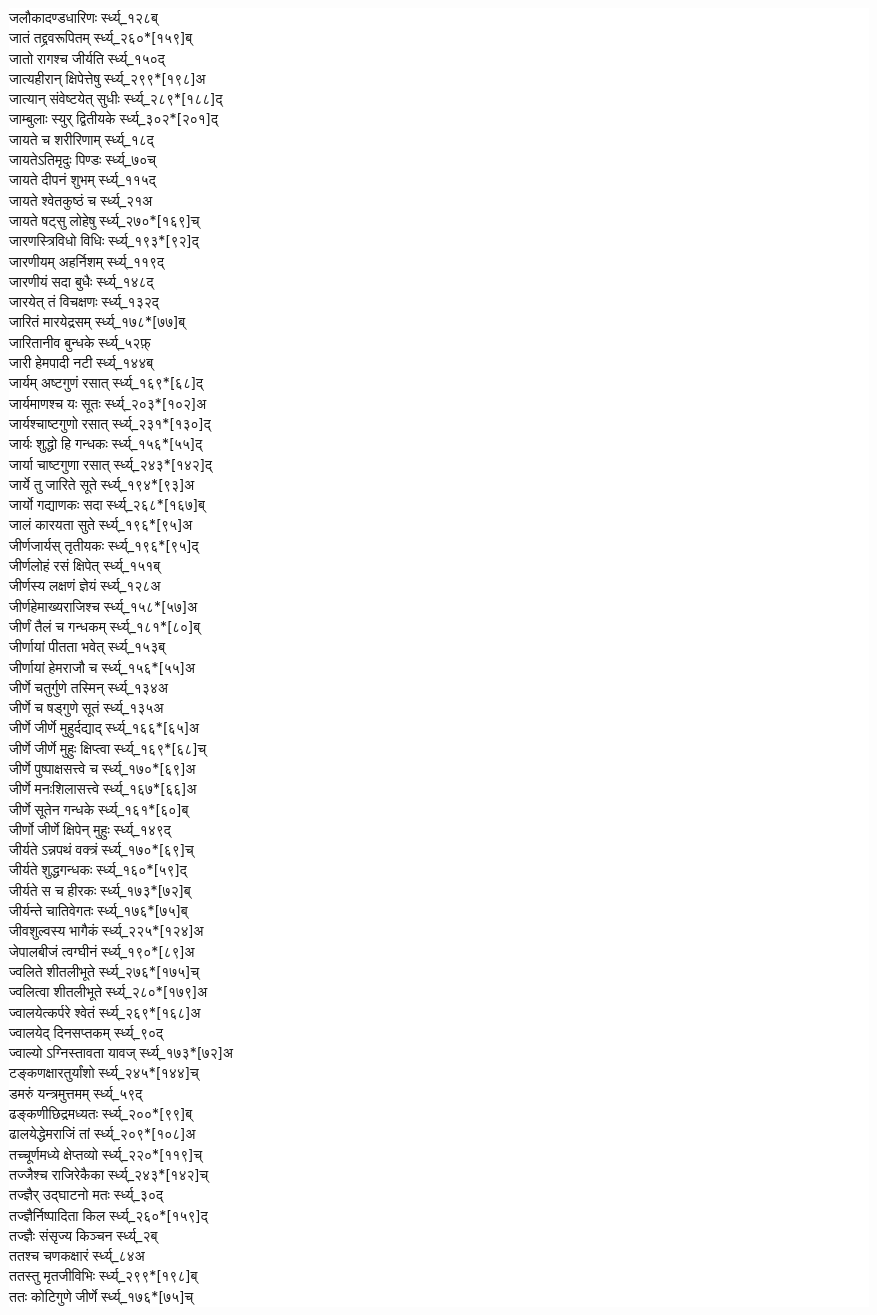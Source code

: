 जलौकादण्डधारिणः र्स्ध्य्_१२८ब्  
जातं तद्द्रवरूपितम् र्स्ध्य्_२६०*[१५९]ब्  
जातो रागश्च जीर्यति र्स्ध्य्_१५०द्  
जात्यहीरान् क्षिपेत्तेषु र्स्ध्य्_२९९*[१९८]अ  
जात्यान् संवेष्टयेत् सुधीः र्स्ध्य्_२८९*[१८८]द्  
जाम्बुलाः स्युर् द्वितीयके र्स्ध्य्_३०२*[२०१]द्  
जायते च शरीरिणाम् र्स्ध्य्_१८द्  
जायतेऽतिमृदुः पिण्डः र्स्ध्य्_७०च्  
जायते दीपनं शुभम् र्स्ध्य्_११५द्  
जायते श्वेतकुष्ठं च र्स्ध्य्_२१अ  
जायते षट्सु लोहेषु र्स्ध्य्_२७०*[१६९]च्  
जारणस्त्रिविधो विधिः र्स्ध्य्_१९३*[९२]द्  
जारणीयम् अहर्निशम् र्स्ध्य्_११९द्  
जारणीयं सदा बुधैः र्स्ध्य्_१४८द्  
जारयेत् तं विचक्षणः र्स्ध्य्_१३२द्  
जारितं मारयेद्रसम् र्स्ध्य्_१७८*[७७]ब्  
जारितानीव बुन्धके र्स्ध्य्_५२फ़्  
जारी हेमपादी नटी र्स्ध्य्_१४४ब्  
जार्यम् अष्टगुणं रसात् र्स्ध्य्_१६९*[६८]द्  
जार्यमाणश्च यः सूतः र्स्ध्य्_२०३*[१०२]अ  
जार्यश्चाष्टगुणो रसात् र्स्ध्य्_२३१*[१३०]द्  
जार्यः शुद्धो हि गन्धकः र्स्ध्य्_१५६*[५५]द्  
जार्या चाष्टगुणा रसात् र्स्ध्य्_२४३*[१४२]द्  
जार्ये तु जारिते सूते र्स्ध्य्_१९४*[९३]अ  
जार्यो गद्याणकः सदा र्स्ध्य्_२६८*[१६७]ब्  
जालं कारयता सुते र्स्ध्य्_१९६*[९५]अ  
जीर्णजार्यस् तृतीयकः र्स्ध्य्_१९६*[९५]द्  
जीर्णलोहं रसं क्षिपेत् र्स्ध्य्_१५१ब्  
जीर्णस्य लक्षणं ज्ञेयं र्स्ध्य्_१२८अ  
जीर्णहेमाख्यराजिश्च र्स्ध्य्_१५८*[५७]अ  
जीर्णं तैलं च गन्धकम् र्स्ध्य्_१८१*[८०]ब्  
जीर्णायां पीतता भवेत् र्स्ध्य्_१५३ब्  
जीर्णायां हेमराजौ च र्स्ध्य्_१५६*[५५]अ  
जीर्णे चतुर्गुणे तस्मिन् र्स्ध्य्_१३४अ  
जीर्णे च षड्गुणे सूतं र्स्ध्य्_१३५अ  
जीर्णे जीर्णे मुहुर्दद्याद् र्स्ध्य्_१६६*[६५]अ  
जीर्णे जीर्णे मुहुः क्षिप्त्वा र्स्ध्य्_१६९*[६८]च्  
जीर्णे पुष्पाक्षसत्त्वे च र्स्ध्य्_१७०*[६९]अ  
जीर्णे मनःशिलासत्त्वे र्स्ध्य्_१६७*[६६]अ  
जीर्णे सूतेन गन्धके र्स्ध्य्_१६१*[६०]ब्  
जीर्णो जीर्णे क्षिपेन् मुहुः र्स्ध्य्_१४९द्  
जीर्यते ऽन्नपथं वक्त्रं र्स्ध्य्_१७०*[६९]च्  
जीर्यते शुद्धगन्धकः र्स्ध्य्_१६०*[५९]द्  
जीर्यते स च हीरकः र्स्ध्य्_१७३*[७२]ब्  
जीर्यन्ते चातिवेगतः र्स्ध्य्_१७६*[७५]ब्  
जीवशुल्वस्य भागैकं र्स्ध्य्_२२५*[१२४]अ  
जेपालबीजं त्वग्घीनं र्स्ध्य्_१९०*[८९]अ  
ज्वलिते शीतलीभूते र्स्ध्य्_२७६*[१७५]च्  
ज्वलित्वा शीतलीभूते र्स्ध्य्_२८०*[१७९]अ  
ज्वालयेत्कर्परे श्वेतं र्स्ध्य्_२६९*[१६८]अ  
ज्वालयेद् दिनसप्तकम् र्स्ध्य्_९०द्  
ज्वाल्यो ऽग्निस्तावता यावज् र्स्ध्य्_१७३*[७२]अ  
टङ्कणक्षारतुर्यांशो र्स्ध्य्_२४५*[१४४]च्  
डमरुं यन्त्रमुत्तमम् र्स्ध्य्_५९द्  
ढङ्कणीछिद्रमध्यतः र्स्ध्य्_२००*[९९]ब्  
ढालयेद्धेमराजिं तां र्स्ध्य्_२०९*[१०८]अ  
तच्चूर्णमध्ये क्षेप्तव्यो र्स्ध्य्_२२०*[११९]च्  
तज्जैश्च राजिरेकैका र्स्ध्य्_२४३*[१४२]च्  
तज्ज्ञैर् उद्घाटनो मतः र्स्ध्य्_३०द्  
तज्ज्ञैर्निष्पादिता किल र्स्ध्य्_२६०*[१५९]द्  
तज्ज्ञैः संसृज्य किञ्चन र्स्ध्य्_२ब्  
ततश्च चणकक्षारं र्स्ध्य्_८४अ  
ततस्तु मृतजीविभिः र्स्ध्य्_२९९*[१९८]ब्  
ततः कोटिगुणे जीर्णे र्स्ध्य्_१७६*[७५]च्  